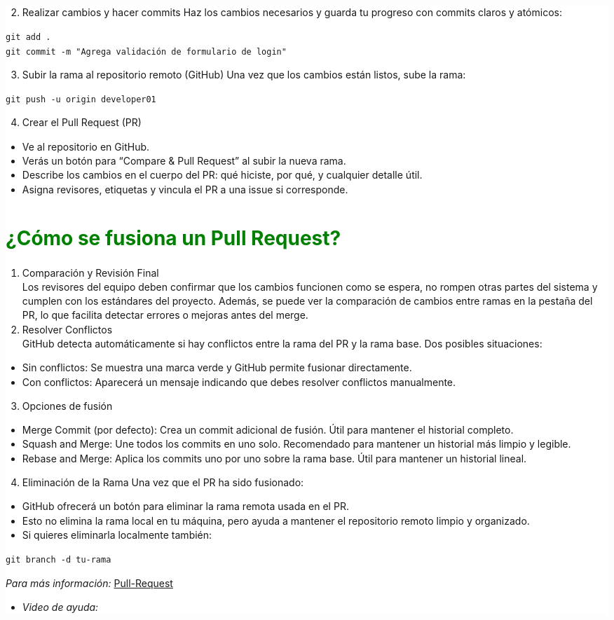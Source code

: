 2. Realizar cambios y hacer commits
Haz los cambios necesarios y guarda tu progreso con commits claros y atómicos:
``` Git
git add .
git commit -m "Agrega validación de formulario de login"
```

3. Subir la rama al repositorio remoto (GitHub)
Una vez que los cambios están listos, sube la rama:
``` Git
git push -u origin developer01
```

4. Crear el Pull Request (PR)
- Ve al repositorio en GitHub.
- Verás un botón para “Compare & Pull Request” al subir la nueva rama.
- Describe los cambios en el cuerpo del PR: qué hiciste, por qué, y cualquier detalle útil.
- Asigna revisores, etiquetas y vincula el PR a una issue si corresponde.

<h1><span style="color:green">¿Cómo se fusiona un Pull Request?</span></h1>

1. Comparación y Revisión Final  
Los revisores del equipo deben confirmar que los cambios funcionen como se espera, no rompen otras partes del sistema y cumplen con los estándares del proyecto. Además, se puede ver la comparación de cambios entre ramas en la pestaña del PR, lo que facilita detectar errores o mejoras antes del merge.
2. Resolver Conflictos  
GitHub detecta automáticamente si hay conflictos entre la rama del PR y la rama base. Dos posibles situaciones:
- Sin conflictos: Se muestra una marca verde y GitHub permite fusionar directamente.
- Con conflictos: Aparecerá un mensaje indicando que debes resolver conflictos manualmente.
3. Opciones de fusión  
- Merge Commit (por defecto): Crea un commit adicional de fusión. Útil para mantener el historial completo.
- Squash and Merge: Une todos los commits en uno solo. Recomendado para mantener un historial más limpio y legible.
- Rebase and Merge: Aplica los commits uno por uno sobre la rama base. Útil para mantener un historial lineal.
4. Eliminación de la Rama
Una vez que el PR ha sido fusionado:
- GitHub ofrecerá un botón para eliminar la rama remota usada en el PR.
- Esto no elimina la rama local en tu máquina, pero ayuda a mantener el repositorio remoto limpio y organizado.
- Si quieres eliminarla localmente también:
``` Git
git branch -d tu-rama
```
*Para más información:* [Pull-Request](https://docs.github.com/es/pull-requests)
- *Video de ayuda:*
<iframe width="560" height="315" src="https://www.youtube.com/embed/Zqft6yNRuNs?si=SVpOZHBZuyOQQWtJ" title="YouTube video player" frameborder="0" allow="accelerometer; autoplay; clipboard-write; encrypted-media; gyroscope; picture-in-picture; web-share" referrerpolicy="strict-origin-when-cross-origin" allowfullscreen></iframe>
